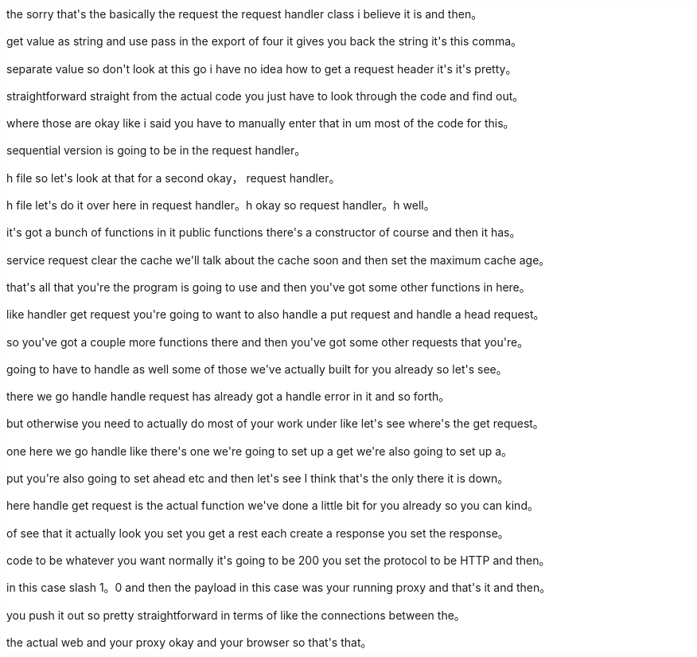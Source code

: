  the sorry that's the basically the request the request handler class i believe it is and then。

 get value as string and use pass in the export of four it gives you back the string it's this comma。

 separate value so don't look at this go i have no idea how to get a request header it's it's pretty。

 straightforward straight from the actual code you just have to look through the code and find out。

 where those are okay like i said you have to manually enter that in um most of the code for this。

 sequential version is going to be in the request handler。

h file so let's look at that for a second okay， request handler。

h file let's do it over here in request handler。h okay so request handler。h well。

 it's got a bunch of functions in it public functions there's a constructor of course and then it has。

 service request clear the cache we'll talk about the cache soon and then set the maximum cache age。

 that's all that you're the program is going to use and then you've got some other functions in here。

 like handler get request you're going to want to also handle a put request and handle a head request。

 so you've got a couple more functions there and then you've got some other requests that you're。

 going to have to handle as well some of those we've actually built for you already so let's see。

 there we go handle handle request has already got a handle error in it and so forth。

 but otherwise you need to actually do most of your work under like let's see where's the get request。

 one here we go handle like there's one we're going to set up a get we're also going to set up a。

 put you're also going to set ahead etc and then let's see I think that's the only there it is down。

 here handle get request is the actual function we've done a little bit for you already so you can kind。

 of see that it actually look you set you get a rest each create a response you set the response。

 code to be whatever you want normally it's going to be 200 you set the protocol to be HTTP and then。

 in this case slash 1。0 and then the payload in this case was your running proxy and that's it and then。

 you push it out so pretty straightforward in terms of like the connections between the。

 the actual web and your proxy okay and your browser so that's that。


